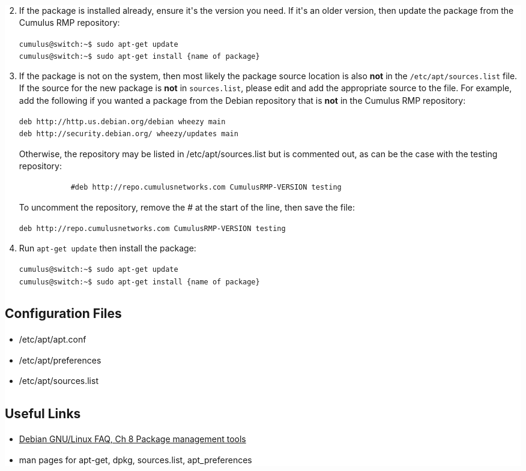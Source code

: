 2.  If the package is installed already, ensure it's the version you
    need. If it's an older version, then update the package from the
    Cumulus RMP repository:
    
        cumulus@switch:~$ sudo apt-get update
        cumulus@switch:~$ sudo apt-get install {name of package}

3.  If the package is not on the system, then most likely the package
    source location is also **not** in the `/etc/apt/sources.list` file.
    If the source for the new package is **not** in `sources.list`,
    please edit and add the appropriate source to the file. For example,
    add the following if you wanted a package from the Debian repository
    that is **not** in the Cumulus RMP repository:
    
        deb http://http.us.debian.org/debian wheezy main
        deb http://security.debian.org/ wheezy/updates main
    
    Otherwise, the repository may be listed in /etc/apt/sources.list but
    is commented out, as can be the case with the testing repository:
    
    ``` 
                #deb http://repo.cumulusnetworks.com CumulusRMP-VERSION testing
    ```
    
    To uncomment the repository, remove the \# at the start of the line,
    then save the file:
    
        deb http://repo.cumulusnetworks.com CumulusRMP-VERSION testing

4.  Run `apt-get update` then install the package:
    
        cumulus@switch:~$ sudo apt-get update
        cumulus@switch:~$ sudo apt-get install {name of package}

## <span>Configuration Files</span>

  - /etc/apt/apt.conf

  - /etc/apt/preferences

  - /etc/apt/sources.list

## <span>Useful Links</span>

  - [Debian GNU/Linux FAQ, Ch 8 Package management
    tools](http://www.debian.org/doc/manuals/debian-faq/ch-pkgtools.en.html)

  - man pages for apt-get, dpkg, sources.list, apt\_preferences

<article id="html-search-results" class="ht-content" style="display: none;">

</article>

<footer id="ht-footer">

</footer>
